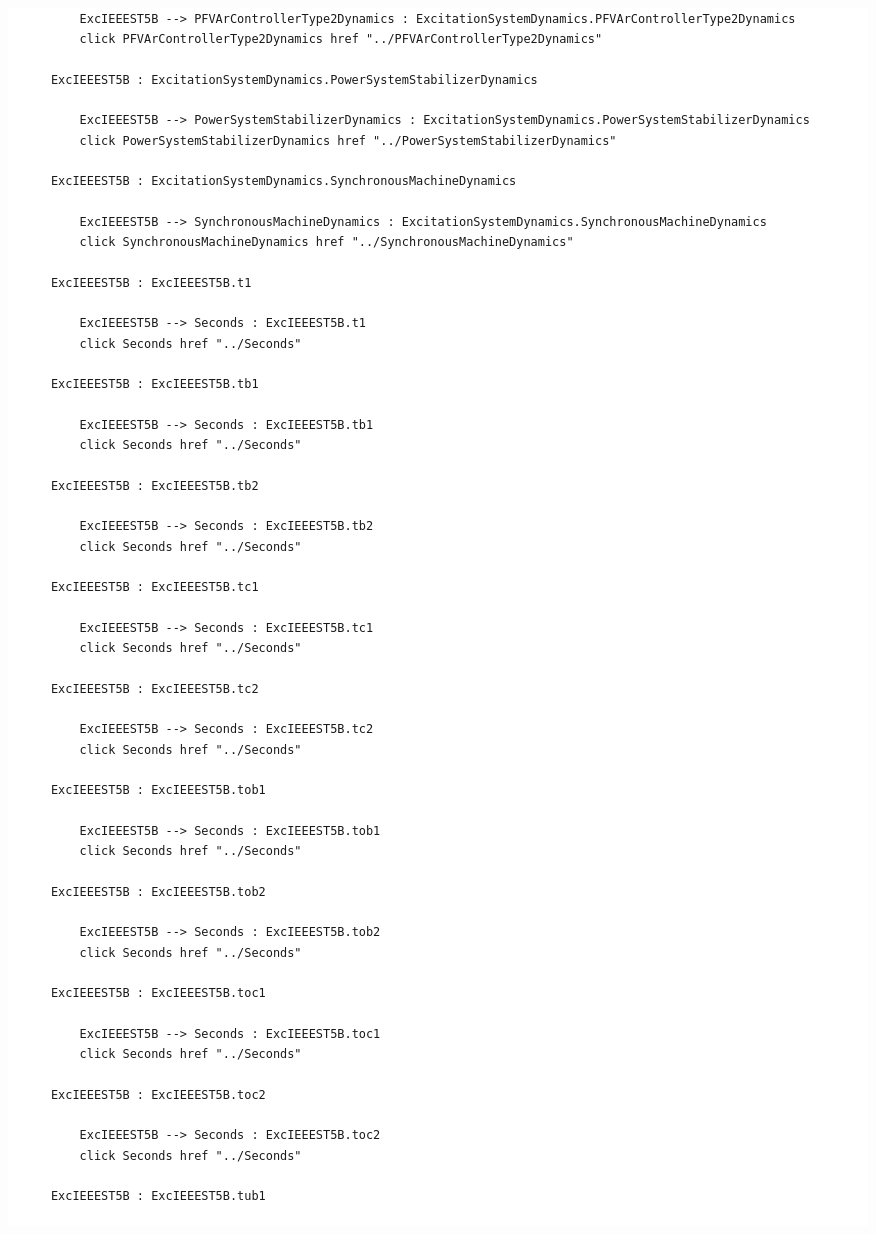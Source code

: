 ```mermaid
          ExcIEEEST5B --> PFVArControllerType2Dynamics : ExcitationSystemDynamics.PFVArControllerType2Dynamics
          click PFVArControllerType2Dynamics href "../PFVArControllerType2Dynamics"
        
      ExcIEEEST5B : ExcitationSystemDynamics.PowerSystemStabilizerDynamics
        
          ExcIEEEST5B --> PowerSystemStabilizerDynamics : ExcitationSystemDynamics.PowerSystemStabilizerDynamics
          click PowerSystemStabilizerDynamics href "../PowerSystemStabilizerDynamics"
        
      ExcIEEEST5B : ExcitationSystemDynamics.SynchronousMachineDynamics
        
          ExcIEEEST5B --> SynchronousMachineDynamics : ExcitationSystemDynamics.SynchronousMachineDynamics
          click SynchronousMachineDynamics href "../SynchronousMachineDynamics"
        
      ExcIEEEST5B : ExcIEEEST5B.t1
        
          ExcIEEEST5B --> Seconds : ExcIEEEST5B.t1
          click Seconds href "../Seconds"
        
      ExcIEEEST5B : ExcIEEEST5B.tb1
        
          ExcIEEEST5B --> Seconds : ExcIEEEST5B.tb1
          click Seconds href "../Seconds"
        
      ExcIEEEST5B : ExcIEEEST5B.tb2
        
          ExcIEEEST5B --> Seconds : ExcIEEEST5B.tb2
          click Seconds href "../Seconds"
        
      ExcIEEEST5B : ExcIEEEST5B.tc1
        
          ExcIEEEST5B --> Seconds : ExcIEEEST5B.tc1
          click Seconds href "../Seconds"
        
      ExcIEEEST5B : ExcIEEEST5B.tc2
        
          ExcIEEEST5B --> Seconds : ExcIEEEST5B.tc2
          click Seconds href "../Seconds"
        
      ExcIEEEST5B : ExcIEEEST5B.tob1
        
          ExcIEEEST5B --> Seconds : ExcIEEEST5B.tob1
          click Seconds href "../Seconds"
        
      ExcIEEEST5B : ExcIEEEST5B.tob2
        
          ExcIEEEST5B --> Seconds : ExcIEEEST5B.tob2
          click Seconds href "../Seconds"
        
      ExcIEEEST5B : ExcIEEEST5B.toc1
        
          ExcIEEEST5B --> Seconds : ExcIEEEST5B.toc1
          click Seconds href "../Seconds"
        
      ExcIEEEST5B : ExcIEEEST5B.toc2
        
          ExcIEEEST5B --> Seconds : ExcIEEEST5B.toc2
          click Seconds href "../Seconds"
        
      ExcIEEEST5B : ExcIEEEST5B.tub1
        
```